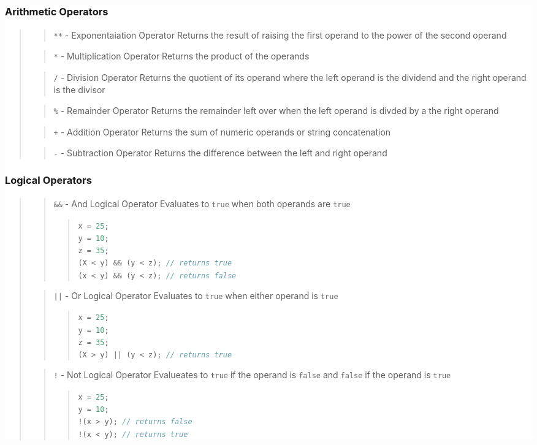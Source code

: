 ### Arithmetic Operators

>
>> `**` - Exponentaiation Operator
>> Returns the result of raising the first operand to the power of the second operand
>
>>`*` - Multiplication Operator
>> Returns the product of the operands
>
>>`/` - Division Operator
>> Returns the quotient of its operand where the left operand is the dividend and the right operand is the divisor
>
>> `%` - Remainder Operator
>> Returns the remainder left over when the left operand is divded by a the right operand
>
>>`+` - Addition Operator
>> Returns the sum of numeric operands or string concatenation
>
>> `-` - Subtraction Operator
>> Returns the difference between the left and right operand
>

### Logical Operators

>> `&&` - And Logical Operator
>> Evaluates to `true` when both operands are `true`
>>>```js
>>> x = 25;
>>> y = 10;
>>> z = 35;
>>> (X < y) && (y < z); // returns true
>>> (x < y) && (y < z); // returns false
>>>```
>
>>`||` - Or Logical Operator 
>> Evaluates to `true` when either operand is `true`
>>>```js
>>> x = 25;
>>> y = 10;
>>> z = 35;
>>> (X > y) || (y < z); // returns true
>>>```
>
>>`!` - Not Logical Operator
>> Evalueates to `true` if the operand is `false` and `false` if the operand is `true`
>>>```js
>>> x = 25;
>>> y = 10;
>>> !(x > y); // returns false
>>>!(x < y); // returns true
>>>```
>
